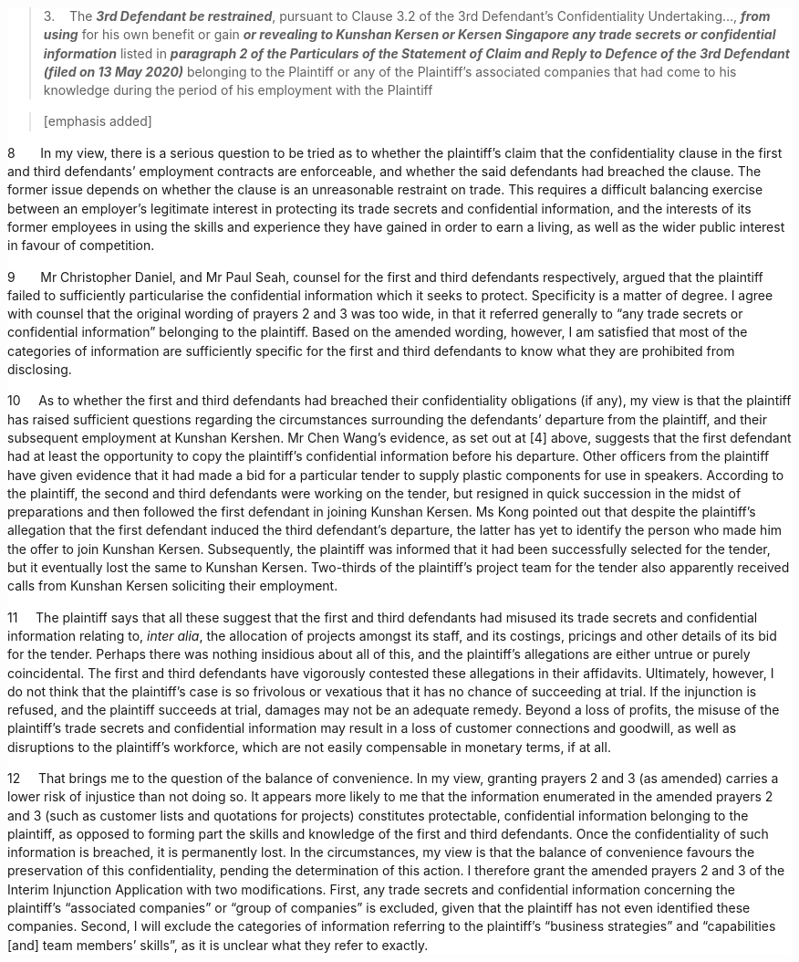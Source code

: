 > 3.    The **_3rd Defendant be restrained_**, pursuant to Clause 3.2 of the 3rd Defendant’s Confidentiality Undertaking…, **_from using_** for his own benefit or gain **_or revealing to Kunshan Kersen or Kersen Singapore any trade secrets or confidential information_** listed in **_paragraph 2 of the Particulars of the Statement of Claim and Reply to Defence of the 3rd Defendant (filed on 13 May 2020)_** belonging to the Plaintiff or any of the Plaintiff’s associated companies that had come to his knowledge during the period of his employment with the Plaintiff

> \[emphasis added\]

8       In my view, there is a serious question to be tried as to whether the plaintiff’s claim that the confidentiality clause in the first and third defendants’ employment contracts are enforceable, and whether the said defendants had breached the clause. The former issue depends on whether the clause is an unreasonable restraint on trade. This requires a difficult balancing exercise between an employer’s legitimate interest in protecting its trade secrets and confidential information, and the interests of its former employees in using the skills and experience they have gained in order to earn a living, as well as the wider public interest in favour of competition.

9       Mr Christopher Daniel, and Mr Paul Seah, counsel for the first and third defendants respectively, argued that the plaintiff failed to sufficiently particularise the confidential information which it seeks to protect. Specificity is a matter of degree. I agree with counsel that the original wording of prayers 2 and 3 was too wide, in that it referred generally to “any trade secrets or confidential information” belonging to the plaintiff. Based on the amended wording, however, I am satisfied that most of the categories of information are sufficiently specific for the first and third defendants to know what they are prohibited from disclosing.

10     As to whether the first and third defendants had breached their confidentiality obligations (if any), my view is that the plaintiff has raised sufficient questions regarding the circumstances surrounding the defendants’ departure from the plaintiff, and their subsequent employment at Kunshan Kershen. Mr Chen Wang’s evidence, as set out at \[4\] above, suggests that the first defendant had at least the opportunity to copy the plaintiff’s confidential information before his departure. Other officers from the plaintiff have given evidence that it had made a bid for a particular tender to supply plastic components for use in speakers. According to the plaintiff, the second and third defendants were working on the tender, but resigned in quick succession in the midst of preparations and then followed the first defendant in joining Kunshan Kersen. Ms Kong pointed out that despite the plaintiff’s allegation that the first defendant induced the third defendant’s departure, the latter has yet to identify the person who made him the offer to join Kunshan Kersen. Subsequently, the plaintiff was informed that it had been successfully selected for the tender, but it eventually lost the same to Kunshan Kersen. Two-thirds of the plaintiff’s project team for the tender also apparently received calls from Kunshan Kersen soliciting their employment.

11     The plaintiff says that all these suggest that the first and third defendants had misused its trade secrets and confidential information relating to, _inter alia_, the allocation of projects amongst its staff, and its costings, pricings and other details of its bid for the tender. Perhaps there was nothing insidious about all of this, and the plaintiff’s allegations are either untrue or purely coincidental. The first and third defendants have vigorously contested these allegations in their affidavits. Ultimately, however, I do not think that the plaintiff’s case is so frivolous or vexatious that it has no chance of succeeding at trial. If the injunction is refused, and the plaintiff succeeds at trial, damages may not be an adequate remedy. Beyond a loss of profits, the misuse of the plaintiff’s trade secrets and confidential information may result in a loss of customer connections and goodwill, as well as disruptions to the plaintiff’s workforce, which are not easily compensable in monetary terms, if at all.

12     That brings me to the question of the balance of convenience. In my view, granting prayers 2 and 3 (as amended) carries a lower risk of injustice than not doing so. It appears more likely to me that the information enumerated in the amended prayers 2 and 3 (such as customer lists and quotations for projects) constitutes protectable, confidential information belonging to the plaintiff, as opposed to forming part the skills and knowledge of the first and third defendants. Once the confidentiality of such information is breached, it is permanently lost. In the circumstances, my view is that the balance of convenience favours the preservation of this confidentiality, pending the determination of this action. I therefore grant the amended prayers 2 and 3 of the Interim Injunction Application with two modifications. First, any trade secrets and confidential information concerning the plaintiff’s “associated companies” or “group of companies” is excluded, given that the plaintiff has not even identified these companies. Second, I will exclude the categories of information referring to the plaintiff’s “business strategies” and “capabilities \[and\] team members’ skills”, as it is unclear what they refer to exactly.
